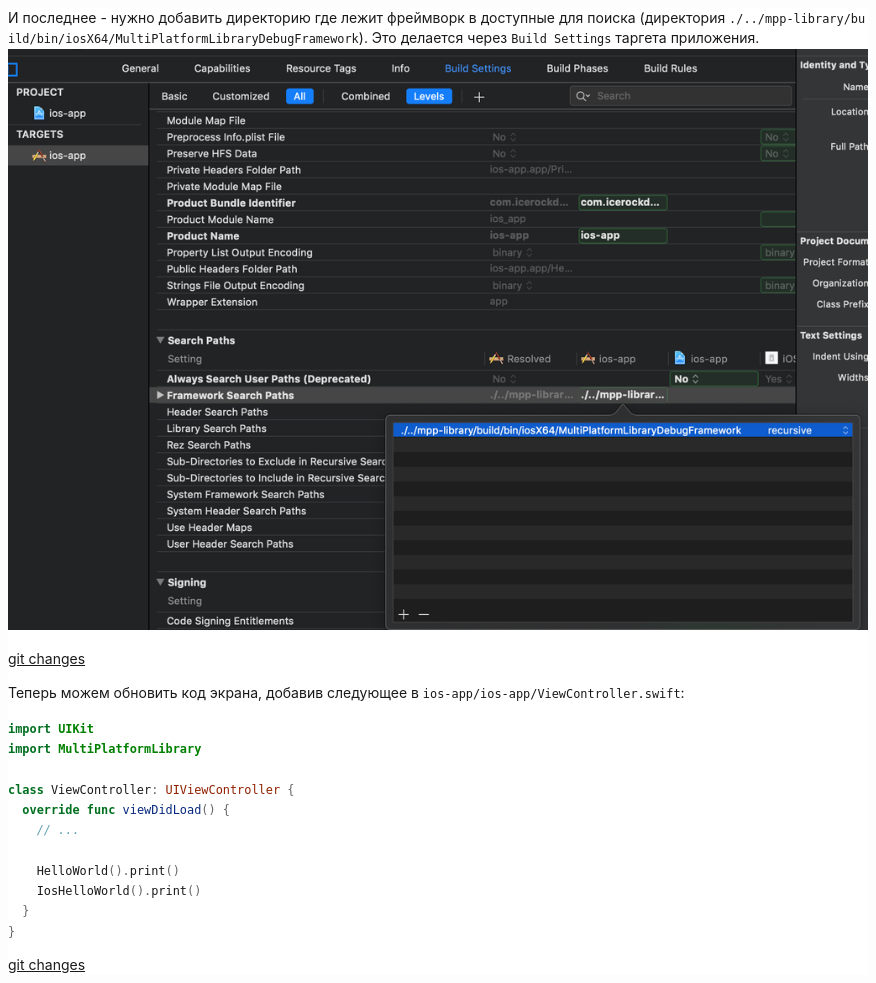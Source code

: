 И последнее - нужно добавить директорию где лежит фреймворк в доступные для поиска (директория `./../mpp-library/build/bin/iosX64/MultiPlatformLibraryDebugFramework`). Это делается через `Build Settings` таргета приложения.  
![step5](sources/assets/ios-integration-5.png)

[git changes](https://github.com/icerockdev/mobile-multiplatform-education/commit/8b4f83e18537d429dd18b2e9421649e34b762d48)

Теперь можем обновить код экрана, добавив следующее в `ios-app/ios-app/ViewController.swift`:
```swift
import UIKit
import MultiPlatformLibrary

class ViewController: UIViewController {
  override func viewDidLoad() {
    // ...

    HelloWorld().print()
    IosHelloWorld().print()
  }
}
```
[git changes](https://github.com/icerockdev/mobile-multiplatform-education/commit/a9ab47904c0c13e9602f4c9f74a391a5efb3d05b)
